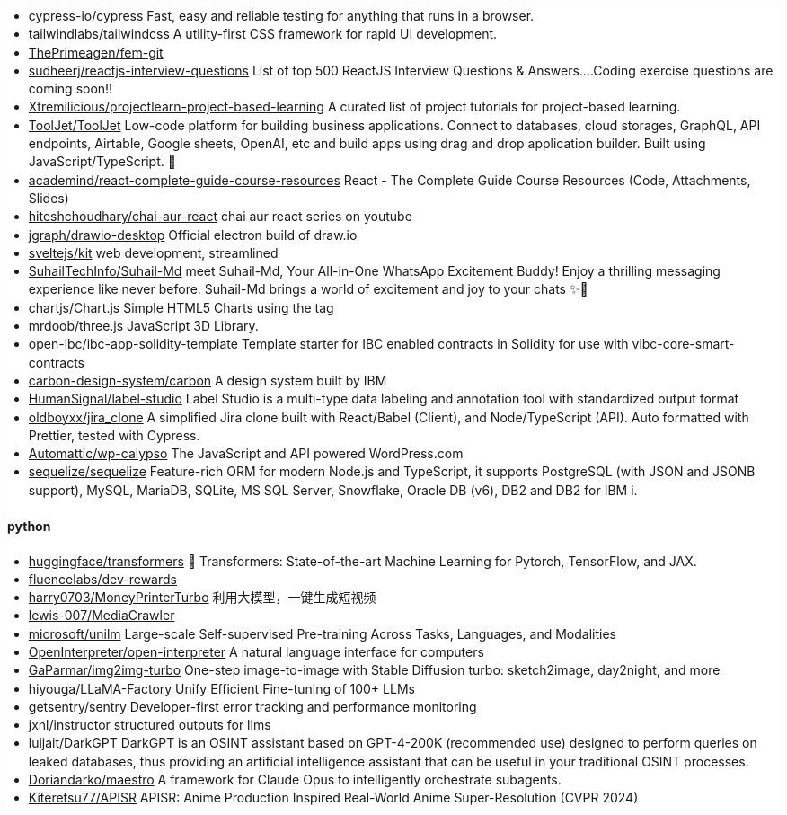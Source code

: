 * [cypress-io/cypress](https://github.com/cypress-io/cypress) Fast, easy and reliable testing for anything that runs in a browser.
* [tailwindlabs/tailwindcss](https://github.com/tailwindlabs/tailwindcss) A utility-first CSS framework for rapid UI development.
* [ThePrimeagen/fem-git](https://github.com/ThePrimeagen/fem-git)
* [sudheerj/reactjs-interview-questions](https://github.com/sudheerj/reactjs-interview-questions) List of top 500 ReactJS Interview Questions & Answers....Coding exercise questions are coming soon!!
* [Xtremilicious/projectlearn-project-based-learning](https://github.com/Xtremilicious/projectlearn-project-based-learning) A curated list of project tutorials for project-based learning.
* [ToolJet/ToolJet](https://github.com/ToolJet/ToolJet) Low-code platform for building business applications. Connect to databases, cloud storages, GraphQL, API endpoints, Airtable, Google sheets, OpenAI, etc and build apps using drag and drop application builder. Built using JavaScript/TypeScript. 🚀
* [academind/react-complete-guide-course-resources](https://github.com/academind/react-complete-guide-course-resources) React - The Complete Guide Course Resources (Code, Attachments, Slides)
* [hiteshchoudhary/chai-aur-react](https://github.com/hiteshchoudhary/chai-aur-react) chai aur react series on youtube
* [jgraph/drawio-desktop](https://github.com/jgraph/drawio-desktop) Official electron build of draw.io
* [sveltejs/kit](https://github.com/sveltejs/kit) web development, streamlined
* [SuhailTechInfo/Suhail-Md](https://github.com/SuhailTechInfo/Suhail-Md) meet Suhail-Md, Your All-in-One WhatsApp Excitement Buddy! Enjoy a thrilling messaging experience like never before. Suhail-Md brings a world of excitement and joy to your chats ✨🤖
* [chartjs/Chart.js](https://github.com/chartjs/Chart.js) Simple HTML5 Charts using the <canvas> tag
* [mrdoob/three.js](https://github.com/mrdoob/three.js) JavaScript 3D Library.
* [open-ibc/ibc-app-solidity-template](https://github.com/open-ibc/ibc-app-solidity-template) Template starter for IBC enabled contracts in Solidity for use with vibc-core-smart-contracts
* [carbon-design-system/carbon](https://github.com/carbon-design-system/carbon) A design system built by IBM
* [HumanSignal/label-studio](https://github.com/HumanSignal/label-studio) Label Studio is a multi-type data labeling and annotation tool with standardized output format
* [oldboyxx/jira_clone](https://github.com/oldboyxx/jira_clone) A simplified Jira clone built with React/Babel (Client), and Node/TypeScript (API). Auto formatted with Prettier, tested with Cypress.
* [Automattic/wp-calypso](https://github.com/Automattic/wp-calypso) The JavaScript and API powered WordPress.com
* [sequelize/sequelize](https://github.com/sequelize/sequelize) Feature-rich ORM for modern Node.js and TypeScript, it supports PostgreSQL (with JSON and JSONB support), MySQL, MariaDB, SQLite, MS SQL Server, Snowflake, Oracle DB (v6), DB2 and DB2 for IBM i.

#### python
* [huggingface/transformers](https://github.com/huggingface/transformers) 🤗 Transformers: State-of-the-art Machine Learning for Pytorch, TensorFlow, and JAX.
* [fluencelabs/dev-rewards](https://github.com/fluencelabs/dev-rewards)
* [harry0703/MoneyPrinterTurbo](https://github.com/harry0703/MoneyPrinterTurbo) 利用大模型，一键生成短视频
* [lewis-007/MediaCrawler](https://github.com/lewis-007/MediaCrawler)
* [microsoft/unilm](https://github.com/microsoft/unilm) Large-scale Self-supervised Pre-training Across Tasks, Languages, and Modalities
* [OpenInterpreter/open-interpreter](https://github.com/OpenInterpreter/open-interpreter) A natural language interface for computers
* [GaParmar/img2img-turbo](https://github.com/GaParmar/img2img-turbo) One-step image-to-image with Stable Diffusion turbo: sketch2image, day2night, and more
* [hiyouga/LLaMA-Factory](https://github.com/hiyouga/LLaMA-Factory) Unify Efficient Fine-tuning of 100+ LLMs
* [getsentry/sentry](https://github.com/getsentry/sentry) Developer-first error tracking and performance monitoring
* [jxnl/instructor](https://github.com/jxnl/instructor) structured outputs for llms
* [luijait/DarkGPT](https://github.com/luijait/DarkGPT) DarkGPT is an OSINT assistant based on GPT-4-200K (recommended use) designed to perform queries on leaked databases, thus providing an artificial intelligence assistant that can be useful in your traditional OSINT processes.
* [Doriandarko/maestro](https://github.com/Doriandarko/maestro) A framework for Claude Opus to intelligently orchestrate subagents.
* [Kiteretsu77/APISR](https://github.com/Kiteretsu77/APISR) APISR: Anime Production Inspired Real-World Anime Super-Resolution (CVPR 2024)